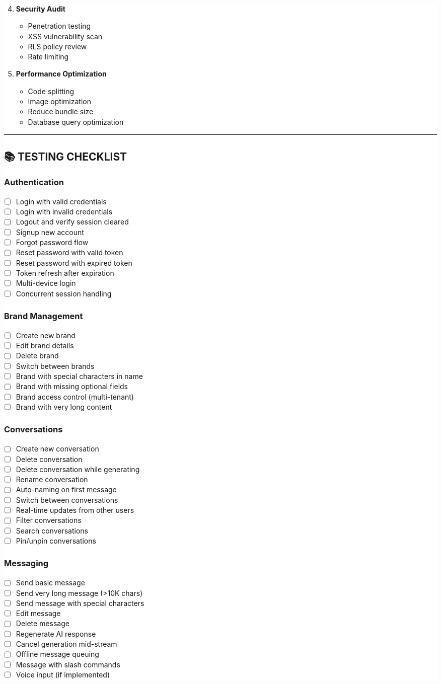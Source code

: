 4. **Security Audit**
   - Penetration testing
   - XSS vulnerability scan
   - RLS policy review
   - Rate limiting

5. **Performance Optimization**
   - Code splitting
   - Image optimization
   - Reduce bundle size
   - Database query optimization

---

## 📚 TESTING CHECKLIST

### Authentication
- [ ] Login with valid credentials
- [ ] Login with invalid credentials  
- [ ] Logout and verify session cleared
- [ ] Signup new account
- [ ] Forgot password flow
- [ ] Reset password with valid token
- [ ] Reset password with expired token
- [ ] Token refresh after expiration
- [ ] Multi-device login
- [ ] Concurrent session handling

### Brand Management
- [ ] Create new brand
- [ ] Edit brand details
- [ ] Delete brand
- [ ] Switch between brands
- [ ] Brand with special characters in name
- [ ] Brand with missing optional fields
- [ ] Brand access control (multi-tenant)
- [ ] Brand with very long content

### Conversations
- [ ] Create new conversation
- [ ] Delete conversation
- [ ] Delete conversation while generating
- [ ] Rename conversation
- [ ] Auto-naming on first message
- [ ] Switch between conversations
- [ ] Real-time updates from other users
- [ ] Filter conversations
- [ ] Search conversations
- [ ] Pin/unpin conversations

### Messaging
- [ ] Send basic message
- [ ] Send very long message (>10K chars)
- [ ] Send message with special characters
- [ ] Edit message
- [ ] Delete message
- [ ] Regenerate AI response
- [ ] Cancel generation mid-stream
- [ ] Offline message queuing
- [ ] Message with slash commands
- [ ] Voice input (if implemented)
